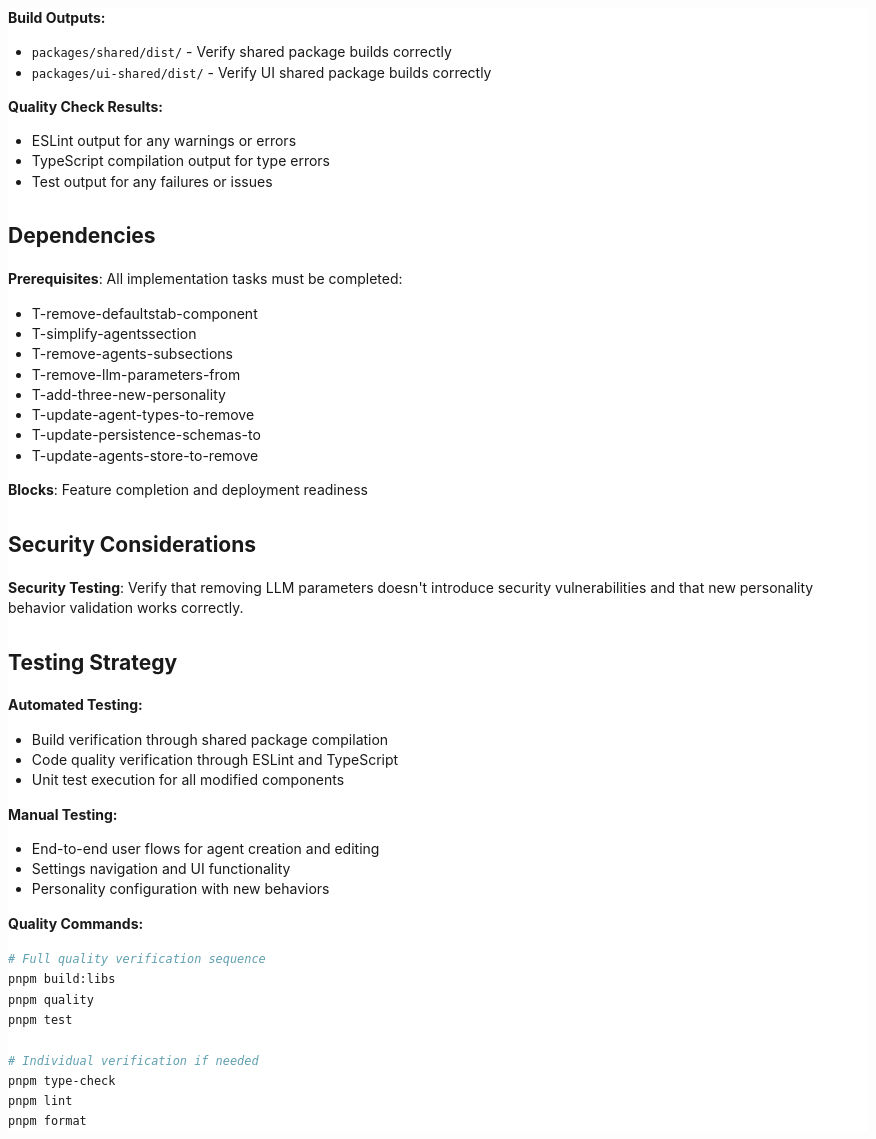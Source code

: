 **Build Outputs:**

- `packages/shared/dist/` - Verify shared package builds correctly
- `packages/ui-shared/dist/` - Verify UI shared package builds correctly

**Quality Check Results:**

- ESLint output for any warnings or errors
- TypeScript compilation output for type errors
- Test output for any failures or issues

## Dependencies

**Prerequisites**: All implementation tasks must be completed:

- T-remove-defaultstab-component
- T-simplify-agentssection
- T-remove-agents-subsections
- T-remove-llm-parameters-from
- T-add-three-new-personality
- T-update-agent-types-to-remove
- T-update-persistence-schemas-to
- T-update-agents-store-to-remove

**Blocks**: Feature completion and deployment readiness

## Security Considerations

**Security Testing**: Verify that removing LLM parameters doesn't introduce security vulnerabilities and that new personality behavior validation works correctly.

## Testing Strategy

**Automated Testing:**

- Build verification through shared package compilation
- Code quality verification through ESLint and TypeScript
- Unit test execution for all modified components

**Manual Testing:**

- End-to-end user flows for agent creation and editing
- Settings navigation and UI functionality
- Personality configuration with new behaviors

**Quality Commands:**

```bash
# Full quality verification sequence
pnpm build:libs
pnpm quality
pnpm test

# Individual verification if needed
pnpm type-check
pnpm lint
pnpm format
```
